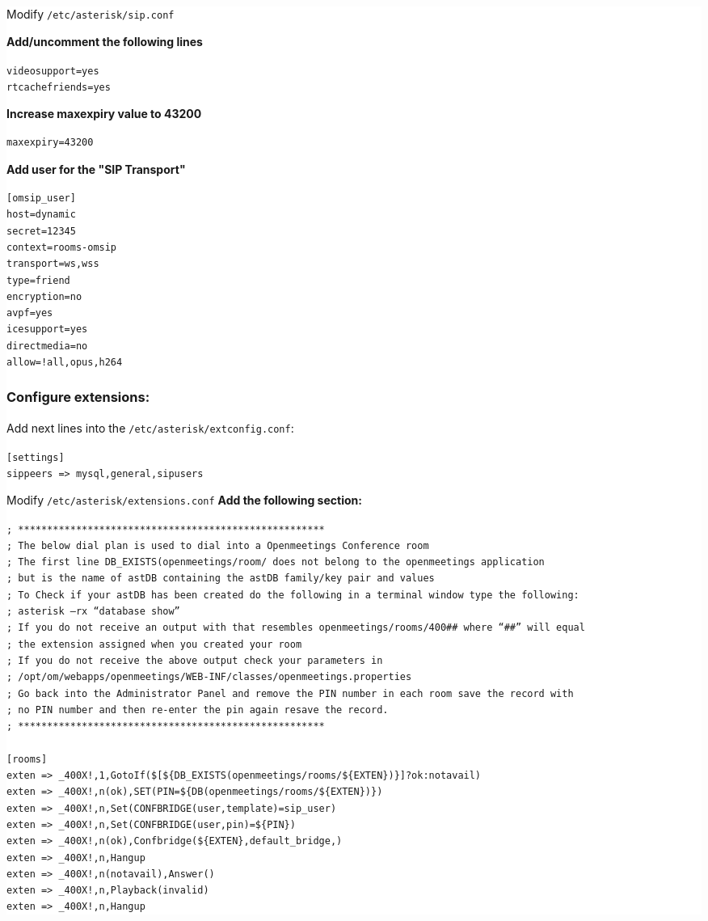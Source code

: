 Modify `/etc/asterisk/sip.conf`

**Add/uncomment the following lines**

```
videosupport=yes
rtcachefriends=yes
```

**Increase maxexpiry value to 43200**

```
maxexpiry=43200
```

**Add user for the "SIP Transport"**

```
[omsip_user]
host=dynamic
secret=12345
context=rooms-omsip
transport=ws,wss
type=friend
encryption=no
avpf=yes
icesupport=yes
directmedia=no
allow=!all,opus,h264
```

### Configure extensions:

Add next lines into the `/etc/asterisk/extconfig.conf`:

```
[settings]
sippeers => mysql,general,sipusers
```

Modify `/etc/asterisk/extensions.conf`
**Add the following section:**

```
; *****************************************************
; The below dial plan is used to dial into a Openmeetings Conference room
; The first line DB_EXISTS(openmeetings/room/ does not belong to the openmeetings application
; but is the name of astDB containing the astDB family/key pair and values
; To Check if your astDB has been created do the following in a terminal window type the following:
; asterisk –rx “database show”
; If you do not receive an output with that resembles openmeetings/rooms/400## where “##” will equal
; the extension assigned when you created your room
; If you do not receive the above output check your parameters in
; /opt/om/webapps/openmeetings/WEB-INF/classes/openmeetings.properties
; Go back into the Administrator Panel and remove the PIN number in each room save the record with
; no PIN number and then re-enter the pin again resave the record.
; *****************************************************

[rooms]
exten => _400X!,1,GotoIf($[${DB_EXISTS(openmeetings/rooms/${EXTEN})}]?ok:notavail)
exten => _400X!,n(ok),SET(PIN=${DB(openmeetings/rooms/${EXTEN})})
exten => _400X!,n,Set(CONFBRIDGE(user,template)=sip_user)
exten => _400X!,n,Set(CONFBRIDGE(user,pin)=${PIN})
exten => _400X!,n(ok),Confbridge(${EXTEN},default_bridge,)
exten => _400X!,n,Hangup
exten => _400X!,n(notavail),Answer()
exten => _400X!,n,Playback(invalid)
exten => _400X!,n,Hangup

```